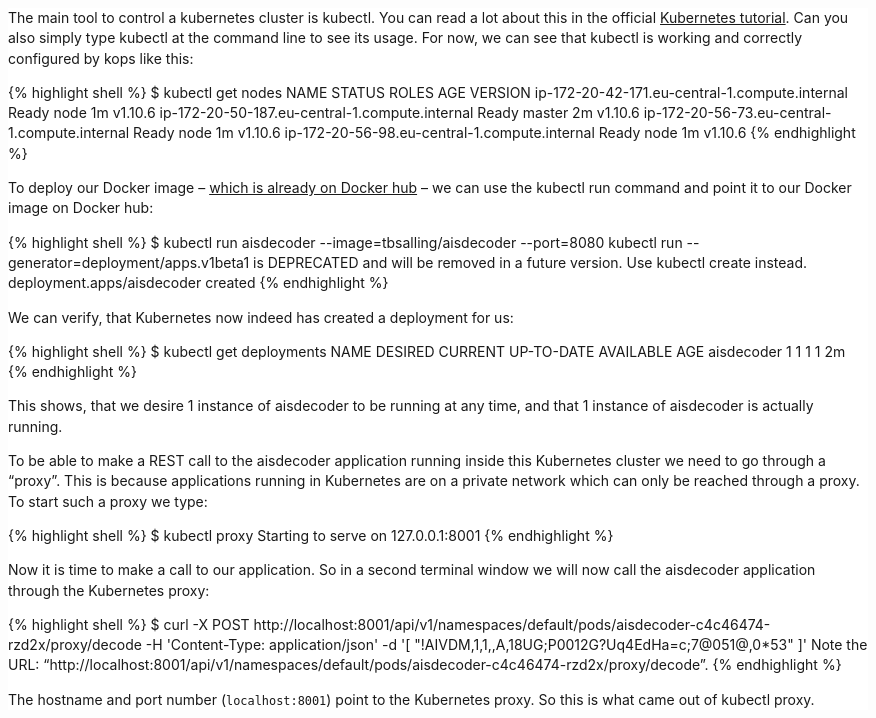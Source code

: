The main tool to control a kubernetes cluster is kubectl. You can read a lot about this in the official [Kubernetes tutorial](https://kubernetes.io/docs/tutorials/kubernetes-basics/deploy-app/deploy-intro/). Can you also simply type kubectl at the command line to see its usage. For now, we can see that kubectl is working and correctly configured by kops like this:

{% highlight shell %}
$ kubectl get nodes
NAME                                             STATUS   ROLES    AGE   VERSION
ip-172-20-42-171.eu-central-1.compute.internal   Ready    node     1m    v1.10.6
ip-172-20-50-187.eu-central-1.compute.internal   Ready    master   2m    v1.10.6
ip-172-20-56-73.eu-central-1.compute.internal    Ready    node     1m    v1.10.6
ip-172-20-56-98.eu-central-1.compute.internal    Ready    node     1m    v1.10.6
{% endhighlight %}

To deploy our Docker image – [which is already on Docker hub](https://hub.docker.com/r/tbsalling/aisdecoder/) – we can use the kubectl run command and point it to our Docker image on Docker hub:

{% highlight shell %}
$ kubectl run aisdecoder --image=tbsalling/aisdecoder --port=8080
kubectl run --generator=deployment/apps.v1beta1 is DEPRECATED and will be removed in a future version. Use kubectl create instead.
deployment.apps/aisdecoder created
{% endhighlight %}

We can verify, that Kubernetes now indeed has created a deployment for us:

{% highlight shell %}
$ kubectl get deployments
NAME         DESIRED   CURRENT   UP-TO-DATE   AVAILABLE   AGE
aisdecoder   1         1         1            1           2m
{% endhighlight %}

This shows, that we desire 1 instance of aisdecoder to be running at any time, and that 1 instance of aisdecoder is actually running.

To be able to make a REST call to the aisdecoder application running inside this Kubernetes cluster we need to go through a “proxy”. This is because applications running in Kubernetes are on a private network which can only be reached through a proxy. To start such a proxy we type:

{% highlight shell %}
$ kubectl proxy
Starting to serve on 127.0.0.1:8001
{% endhighlight %}

Now it is time to make a call to our application. So in a second terminal window we will now call the aisdecoder application through the Kubernetes proxy:

{% highlight shell %}
$ curl -X POST http://localhost:8001/api/v1/namespaces/default/pods/aisdecoder-c4c46474-rzd2x/proxy/decode -H 'Content-Type: application/json' -d '[ "!AIVDM,1,1,,A,18UG;P0012G?Uq4EdHa=c;7@051@,0*53" ]'
Note the URL: “http://localhost:8001/api/v1/namespaces/default/pods/aisdecoder-c4c46474-rzd2x/proxy/decode”.
{% endhighlight %}

The hostname and port number (`localhost:8001`) point to the Kubernetes proxy. So this is what came out of kubectl proxy.
